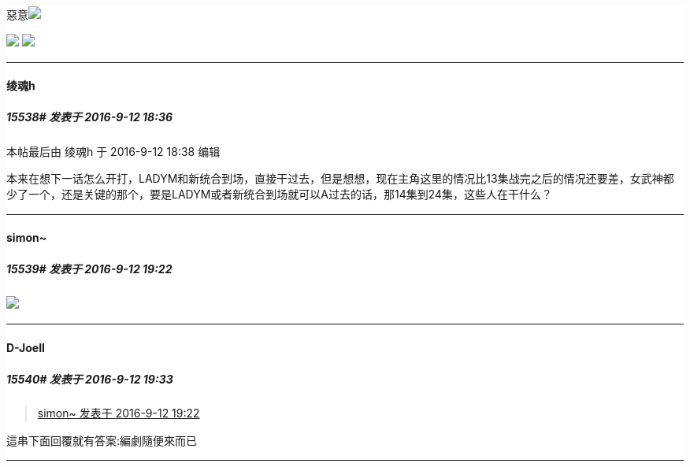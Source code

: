 

惡意<img src="https://static.saraba1st.com/image/smiley/face/30.gif" referrerpolicy="no-referrer">

<img src="http://ww1.sinaimg.cn/large/c3e280f3jw1f7qzekw4cfj20f00h9q4u.jpg" referrerpolicy="no-referrer">

<img src="http://ww4.sinaimg.cn/large/c3e280f3jw1f7qzel4smjj20f00hudhu.jpg" referrerpolicy="no-referrer">









-----

####  绫魂h  
##### 15538#       发表于 2016-9-12 18:36



 本帖最后由 绫魂h 于 2016-9-12 18:38 编辑 

本来在想下一话怎么开打，LADYM和新统合到场，直接干过去，但是想想，现在主角这里的情况比13集战完之后的情况还要差，女武神都少了一个，还是关键的那个，要是LADYM或者新统合到场就可以A过去的话，那14集到24集，这些人在干什么？







-----

####  simon~  
##### 15539#       发表于 2016-9-12 19:22



<img src="http://ww2.sinaimg.cn/mw1024/679ee809gw1f7qxixebr8j20up0cbaf9.jpg" referrerpolicy="no-referrer">







-----

####  D-JoeII  
##### 15540#       发表于 2016-9-12 19:33



<blockquote><a href="httphttps://bbs.saraba1st.com/2b/forum.php?mod=redirect&amp;goto=findpost&amp;pid=33558626&amp;ptid=1066605" target="_blank">simon~ 发表于 2016-9-12 19:22</a></blockquote>
這串下面回覆就有答案:編劇隨便來而已







-----
